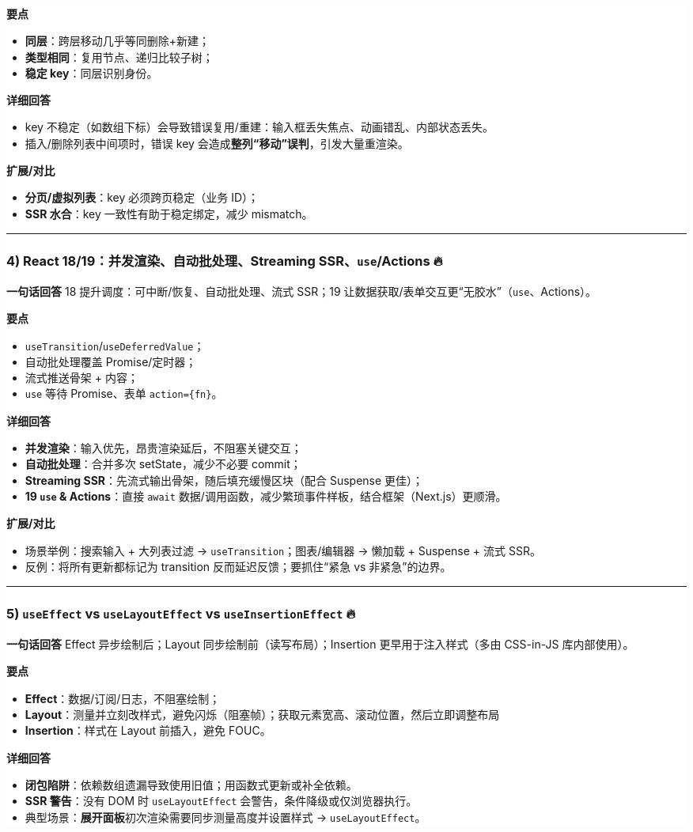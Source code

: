 **要点**

- **同层**：跨层移动几乎等同删除+新建；
- **类型相同**：复用节点、递归比较子树；
- **稳定 key**：同层识别身份。

**详细回答**

- key 不稳定（如数组下标）会导致错误复用/重建：输入框丢失焦点、动画错乱、内部状态丢失。
- 插入/删除列表中间项时，错误 key 会造成**整列“移动”误判**，引发大量重渲染。

**扩展/对比**

- **分页/虚拟列表**：key 必须跨页稳定（业务 ID）；
- **SSR 水合**：key 一致性有助于稳定绑定，减少 mismatch。

---

### 4) React 18/19：并发渲染、自动批处理、Streaming SSR、`use`/Actions 🔥

**一句话回答**
18 提升调度：可中断/恢复、自动批处理、流式 SSR；19 让数据获取/表单交互更“无胶水”（`use`、Actions）。

**要点**

- `useTransition`/`useDeferredValue`；
- 自动批处理覆盖 Promise/定时器；
- 流式推送骨架 + 内容；
- `use` 等待 Promise、表单 `action={fn}`。

**详细回答**

- **并发渲染**：输入优先，昂贵渲染延后，不阻塞关键交互；
- **自动批处理**：合并多次 setState，减少不必要 commit；
- **Streaming SSR**：先流式输出骨架，随后填充缓慢区块（配合 Suspense 更佳）；
- **19 `use` & Actions**：直接 `await` 数据/调用函数，减少繁琐事件样板，结合框架（Next.js）更顺滑。

**扩展/对比**

- 场景举例：搜索输入 + 大列表过滤 → `useTransition`；图表/编辑器 → 懒加载 + Suspense + 流式 SSR。
- 反例：将所有更新都标记为 transition 反而延迟反馈；要抓住“紧急 vs 非紧急”的边界。

---

### 5) `useEffect` vs `useLayoutEffect` vs `useInsertionEffect` 🔥

**一句话回答**
Effect 异步绘制后；Layout 同步绘制前（读写布局）；Insertion 更早用于注入样式（多由 CSS-in-JS 库内部使用）。

**要点**

- **Effect**：数据/订阅/日志，不阻塞绘制；
- **Layout**：测量并立刻改样式，避免闪烁（阻塞帧）；获取元素宽高、滚动位置，然后立即调整布局
- **Insertion**：样式在 Layout 前插入，避免 FOUC。

**详细回答**

- **闭包陷阱**：依赖数组遗漏导致使用旧值；用函数式更新或补全依赖。
- **SSR 警告**：没有 DOM 时 `useLayoutEffect` 会警告，条件降级或仅浏览器执行。
- 典型场景：**展开面板**初次渲染需要同步测量高度并设置样式 → `useLayoutEffect`。

